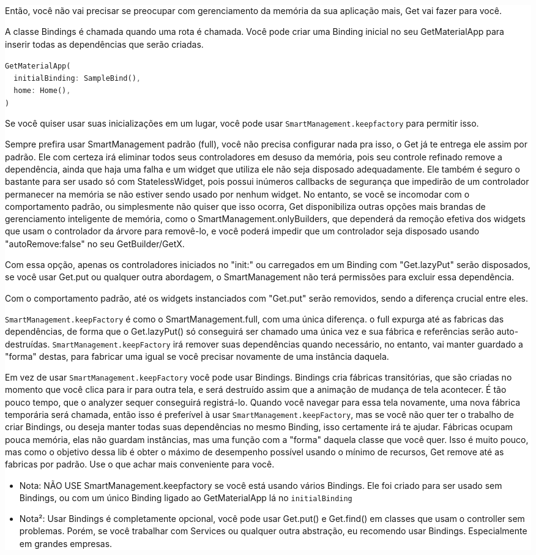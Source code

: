 Então, você não vai precisar se preocupar com gerenciamento da memória da sua aplicação mais, Get vai fazer para você.

A classe Bindings é chamada quando uma rota é chamada. Você pode criar uma Binding inicial no seu GetMaterialApp para inserir todas as dependências que serão criadas.

```dart
GetMaterialApp(
  initialBinding: SampleBind(),
  home: Home(),
)
```

Se você quiser usar suas inicializações em um lugar, você pode usar `SmartManagement.keepfactory` para permitir isso.

Sempre prefira usar SmartManagement padrão (full), você não precisa configurar nada pra isso, o Get já te entrega ele assim por padrão. Ele com certeza irá eliminar todos seus controladores em desuso da memória, pois seu controle refinado remove a dependência, ainda que haja uma falha e um widget que utiliza ele não seja disposado adequadamente. Ele também é seguro o bastante para ser usado só com StatelessWidget, pois possui inúmeros callbacks de segurança que impedirão de um controlador permanecer na memória se não estiver sendo usado por nenhum widget. No entanto, se você se incomodar com o comportamento padrão, ou simplesmente não quiser que isso ocorra, Get disponibiliza outras opções mais brandas de gerenciamento inteligente de memória, como o SmartManagement.onlyBuilders, que dependerá da remoção efetiva dos widgets que usam o controlador da árvore para removê-lo, e você poderá impedir que um controlador seja disposado usando "autoRemove:false" no seu GetBuilder/GetX.

Com essa opção, apenas os controladores iniciados no "init:" ou carregados em um Binding com "Get.lazyPut" serão disposados, se você usar Get.put ou qualquer outra abordagem, o SmartManagement não terá permissões para excluir essa dependência.

Com o comportamento padrão, até os widgets instanciados com "Get.put" serão removidos, sendo a diferença crucial entre eles.

`SmartManagement.keepFactory` é como o SmartManagement.full, com uma única diferença. o full expurga até as fabricas das dependências, de forma que o Get.lazyPut() só conseguirá ser chamado uma única vez e sua fábrica e referências serão auto-destruídas. `SmartManagement.keepFactory` irá remover suas dependências quando necessário, no entanto, vai manter guardado a "forma" destas, para fabricar uma igual se você precisar novamente de uma instância daquela.

Em vez de usar `SmartManagement.keepFactory` você pode usar Bindings. Bindings cria fábricas transitórias, que são criadas no momento que você clica para ir para outra tela, e será destruído assim que a animação de mudança de tela acontecer. É tão pouco tempo, que o analyzer sequer conseguirá registrá-lo. Quando você navegar para essa tela novamente, uma nova fábrica temporária será chamada, então isso é preferível à usar `SmartManagement.keepFactory`, mas se você não quer ter o trabalho de criar Bindings, ou deseja manter todas suas dependências no mesmo Binding, isso certamente irá te ajudar. Fábricas ocupam pouca memória, elas não guardam instâncias, mas uma função com a "forma" daquela classe que você quer. Isso é muito pouco, mas como o objetivo dessa lib é obter o máximo de desempenho possível usando o mínimo de recursos, Get remove até as fabricas por padrão. Use o que achar mais conveniente para você.

* Nota: NÃO USE SmartManagement.keepfactory se você está usando vários Bindings. Ele foi criado para ser usado sem Bindings, ou com um único Binding ligado ao GetMaterialApp lá no `initialBinding`

* Nota²: Usar Bindings é completamente opcional, você pode usar Get.put() e Get.find() em classes que usam o controller sem problemas. Porém, se você trabalhar com Services ou qualquer outra abstração, eu recomendo usar Bindings. Especialmente em grandes empresas.
